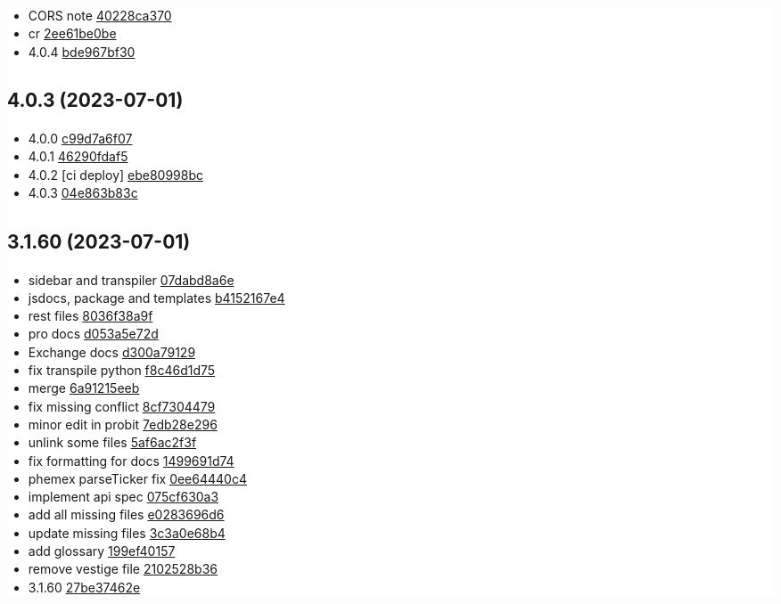 *  CORS note [40228ca370](https://github.com/ccxt/ccxt/commits/40228ca370a5c4319ddcc10567be39c6b4166f9f)
*  cr [2ee61be0be](https://github.com/ccxt/ccxt/commits/2ee61be0be6dfa06a10ce39267979e4d2c7cfca7)
*  4.0.4 [bde967bf30](https://github.com/ccxt/ccxt/commits/bde967bf300d0ab4fdcae7700c8e0da909f98998)


## 4.0.3 (2023-07-01)

*  4.0.0 [c99d7a6f07](https://github.com/ccxt/ccxt/commits/c99d7a6f07520a000c5d9b224f7282547e82d94e)
*  4.0.1 [46290fdaf5](https://github.com/ccxt/ccxt/commits/46290fdaf58691cbfbd8cf18ce98a0c5f6869114)
*  4.0.2 [ci deploy] [ebe80998bc](https://github.com/ccxt/ccxt/commits/ebe80998bcf214f6771880914d1c7ae124ba222d)
*  4.0.3 [04e863b83c](https://github.com/ccxt/ccxt/commits/04e863b83c383febe1082a764363050398b1190d)


## 3.1.60 (2023-07-01)

*  sidebar and transpiler [07dabd8a6e](https://github.com/ccxt/ccxt/commits/07dabd8a6e4547d9419ddb911273f495d19e303f)
*  jsdocs, package and templates [b4152167e4](https://github.com/ccxt/ccxt/commits/b4152167e45cb83fa1b73c0c421e1974a194e79c)
*  rest files [8036f38a9f](https://github.com/ccxt/ccxt/commits/8036f38a9f941e55512ef94f6c5f3e3ddcd343ab)
*  pro docs [d053a5e72d](https://github.com/ccxt/ccxt/commits/d053a5e72dfc9e18ff66b9a8d397b29006313a50)
*  Exchange docs [d300a79129](https://github.com/ccxt/ccxt/commits/d300a7912989cae56ec7a24755f57237f65543b7)
*  fix transpile python [f8c46d1d75](https://github.com/ccxt/ccxt/commits/f8c46d1d75ffdb42fb6d41f248144fe9e73fb42a)
*  merge [6a91215eeb](https://github.com/ccxt/ccxt/commits/6a91215eebe888bf7734dd20fa3c36430a1a1061)
*  fix missing conflict [8cf7304479](https://github.com/ccxt/ccxt/commits/8cf7304479c615e68682572ea904665c99d4fd6d)
*  minor edit in probit [7edb28e296](https://github.com/ccxt/ccxt/commits/7edb28e296a5ecf9dc58e851e35d7387c7481d18)
*  unlink some files [5af6ac2f3f](https://github.com/ccxt/ccxt/commits/5af6ac2f3f1187060aa8e8f013b7e1e3f574b8fb)
*  fix formatting for docs [1499691d74](https://github.com/ccxt/ccxt/commits/1499691d74c93e35da2fcbcc7905e16804fc7028)
*  phemex parseTicker fix [0ee64440c4](https://github.com/ccxt/ccxt/commits/0ee64440c451bb1dc9f86d9365467432ae43dd61)
*  implement api spec [075cf630a3](https://github.com/ccxt/ccxt/commits/075cf630a3475b742da6618f260d3764efae84eb)
*  add all missing files [e0283696d6](https://github.com/ccxt/ccxt/commits/e0283696d603a52be9c770f7cf6a0c8b673c101f)
*  update missing files [3c3a0e68b4](https://github.com/ccxt/ccxt/commits/3c3a0e68b4c0ddda5609ec15ea35e05a7864aa55)
*  add glossary [199ef40157](https://github.com/ccxt/ccxt/commits/199ef40157ecd764bc8e18dcf5b28de79f706856)
*  remove vestige file [2102528b36](https://github.com/ccxt/ccxt/commits/2102528b360243ef9c0f0931fcc9509b9ff2b1f3)
*  3.1.60 [27be37462e](https://github.com/ccxt/ccxt/commits/27be37462e8c6485c40dee813431020e0a627ecf)

